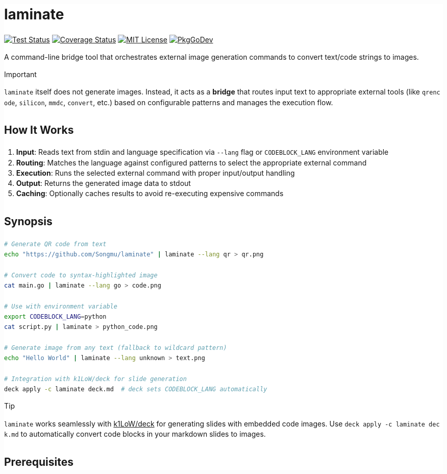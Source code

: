 laminate
========

[![Test Status](https://github.com/Songmu/laminate/workflows/test/badge.svg?branch=main)][actions]
[![Coverage Status](https://codecov.io/gh/Songmu/laminate/branch/main/graph/badge.svg)][codecov]
[![MIT License](https://img.shields.io/github/license/Songmu/laminate)][license]
[![PkgGoDev](https://pkg.go.dev/badge/github.com/Songmu/laminate)][PkgGoDev]

[actions]: https://github.com/Songmu/laminate/actions?workflow=test
[codecov]: https://codecov.io/gh/Songmu/laminate
[license]: https://github.com/Songmu/laminate/blob/main/LICENSE
[PkgGoDev]: https://pkg.go.dev/github.com/Songmu/laminate

A command-line bridge tool that orchestrates external image generation commands to convert text/code strings to images.

> [!IMPORTANT]
> `laminate` itself does not generate images. Instead, it acts as a **bridge** that routes input text to appropriate external tools (like `qrencode`, `silicon`, `mmdc`, `convert`, etc.) based on configurable patterns and manages the execution flow.

## How It Works

1. **Input**: Reads text from stdin and language specification via `--lang` flag or `CODEBLOCK_LANG` environment variable
2. **Routing**: Matches the language against configured patterns to select the appropriate external command
3. **Execution**: Runs the selected external command with proper input/output handling
4. **Output**: Returns the generated image data to stdout
5. **Caching**: Optionally caches results to avoid re-executing expensive commands

## Synopsis

```bash
# Generate QR code from text
echo "https://github.com/Songmu/laminate" | laminate --lang qr > qr.png

# Convert code to syntax-highlighted image
cat main.go | laminate --lang go > code.png

# Use with environment variable
export CODEBLOCK_LANG=python
cat script.py | laminate > python_code.png

# Generate image from any text (fallback to wildcard pattern)
echo "Hello World" | laminate --lang unknown > text.png

# Integration with k1LoW/deck for slide generation
deck apply -c laminate deck.md  # deck sets CODEBLOCK_LANG automatically
```

> [!TIP]
> `laminate` works seamlessly with [k1LoW/deck](https://github.com/k1LoW/deck) for generating slides with embedded code images. Use `deck apply -c laminate deck.md` to automatically convert code blocks in your markdown slides to images.

## Prerequisites
